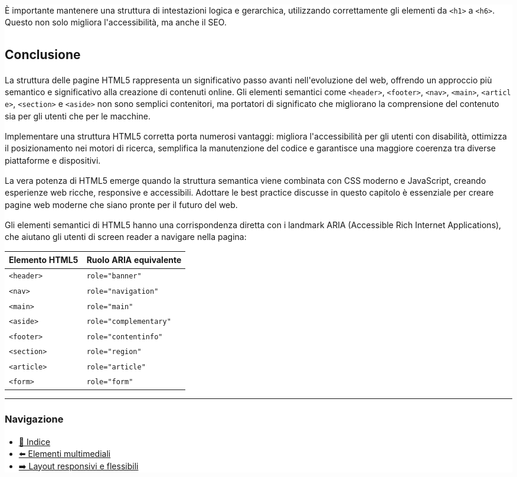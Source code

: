 È importante mantenere una struttura di intestazioni logica e gerarchica, utilizzando correttamente gli elementi da `<h1>` a `<h6>`. Questo non solo migliora l'accessibilità, ma anche il SEO.

## Conclusione

La struttura delle pagine HTML5 rappresenta un significativo passo avanti nell'evoluzione del web, offrendo un approccio più semantico e significativo alla creazione di contenuti online. Gli elementi semantici come `<header>`, `<footer>`, `<nav>`, `<main>`, `<article>`, `<section>` e `<aside>` non sono semplici contenitori, ma portatori di significato che migliorano la comprensione del contenuto sia per gli utenti che per le macchine.

Implementare una struttura HTML5 corretta porta numerosi vantaggi: migliora l'accessibilità per gli utenti con disabilità, ottimizza il posizionamento nei motori di ricerca, semplifica la manutenzione del codice e garantisce una maggiore coerenza tra diverse piattaforme e dispositivi.

La vera potenza di HTML5 emerge quando la struttura semantica viene combinata con CSS moderno e JavaScript, creando esperienze web ricche, responsive e accessibili. Adottare le best practice discusse in questo capitolo è essenziale per creare pagine web moderne che siano pronte per il futuro del web.

Gli elementi semantici di HTML5 hanno una corrispondenza diretta con i landmark ARIA (Accessible Rich Internet Applications), che aiutano gli utenti di screen reader a navigare nella pagina:

| Elemento HTML5 | Ruolo ARIA equivalente |
|----------------|------------------------|
| `<header>`     | `role="banner"`        |
| `<nav>`        | `role="navigation"`    |
| `<main>`       | `role="main"`          |
| `<aside>`      | `role="complementary"` |
| `<footer>`     | `role="contentinfo"`   |
| `<section>`    | `role="region"`        |
| `<article>`    | `role="article"`       |
| `<form>`       | `role="form"`          |

---

### Navigazione
- [📑 Indice](<../README.md>)
- [⬅️ Elementi multimediali](<../3. Testo e Formattazione/05_Elementi_multimediali.md>)
- [➡️ Layout responsivi e flessibili](<02_Layout_responsivi_flessibili.md>)